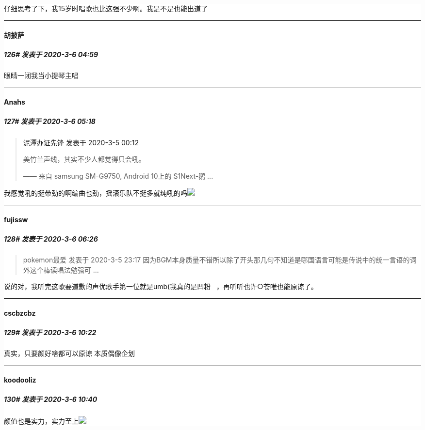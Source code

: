 
仔细思考了下，我15岁时唱歌也比这强不少啊。我是不是也能出道了


-----

####  胡披萨  
##### 126#       发表于 2020-3-6 04:59


眼睛一闭我当小提琴主唱


-----

####  Anahs  
##### 127#       发表于 2020-3-6 05:18


<blockquote><a href="httphttps://bbs.saraba1st.com/2b/forum.php?mod=redirect&amp;goto=findpost&amp;pid=46619702&amp;ptid=1916875" target="_blank">泥潭办证先锋 发表于 2020-3-5 00:12</a>

美竹兰声线，其实不少人都觉得只会吼。


—— 来自 samsung SM-G9750, Android 10上的 S1Next-鹅 ...</blockquote>
我感觉吼的挺带劲的啊编曲也劲，摇滚乐队不挺多就纯吼的吗<img src="https://static.saraba1st.com/image/smiley/face2017/029.png" referrerpolicy="no-referrer">


-----

####  fujissw  
##### 128#       发表于 2020-3-6 06:26


<blockquote>pokemon最爱 发表于 2020-3-5 23:17
因为BGM本身质量不错所以除了开头那几句不知道是哪国语言可能是传说中的统一言语的词外这个棒读唱法勉强可 ...</blockquote>
说的对，我听完这歌要道歉的声优歌手第一位就是umb(我真的是凹粉   ，再听听也许○苍唯也能原谅了。


-----

####  cscbzcbz  
##### 129#       发表于 2020-3-6 10:22


真实，只要颜好啥都可以原谅
本质偶像企划


-----

####  koodooliz  
##### 130#       发表于 2020-3-6 10:40


颜值也是实力，实力至上<img src="https://static.saraba1st.com/image/smiley/face2017/067.png" referrerpolicy="no-referrer">

